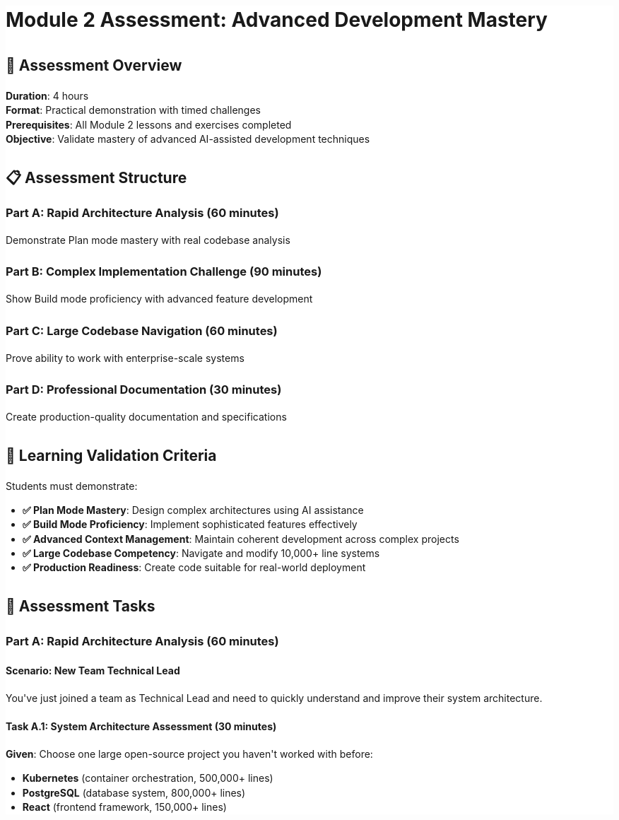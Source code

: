 # Module 2 Assessment: Advanced Development Mastery

## 🎯 Assessment Overview

**Duration**: 4 hours  
**Format**: Practical demonstration with timed challenges  
**Prerequisites**: All Module 2 lessons and exercises completed  
**Objective**: Validate mastery of advanced AI-assisted development techniques

## 📋 Assessment Structure

### **Part A: Rapid Architecture Analysis (60 minutes)**
Demonstrate Plan mode mastery with real codebase analysis

### **Part B: Complex Implementation Challenge (90 minutes)**
Show Build mode proficiency with advanced feature development

### **Part C: Large Codebase Navigation (60 minutes)**
Prove ability to work with enterprise-scale systems

### **Part D: Professional Documentation (30 minutes)**
Create production-quality documentation and specifications

## 🎯 Learning Validation Criteria

Students must demonstrate:
- **✅ Plan Mode Mastery**: Design complex architectures using AI assistance
- **✅ Build Mode Proficiency**: Implement sophisticated features effectively
- **✅ Advanced Context Management**: Maintain coherent development across complex projects
- **✅ Large Codebase Competency**: Navigate and modify 10,000+ line systems
- **✅ Production Readiness**: Create code suitable for real-world deployment

## 📝 Assessment Tasks

### Part A: Rapid Architecture Analysis (60 minutes)

#### Scenario: New Team Technical Lead
You've just joined a team as Technical Lead and need to quickly understand and improve their system architecture.

#### Task A.1: System Architecture Assessment (30 minutes)
**Given**: Choose one large open-source project you haven't worked with before:
- **Kubernetes** (container orchestration, 500,000+ lines)
- **PostgreSQL** (database system, 800,000+ lines)  
- **React** (frontend framework, 150,000+ lines)
